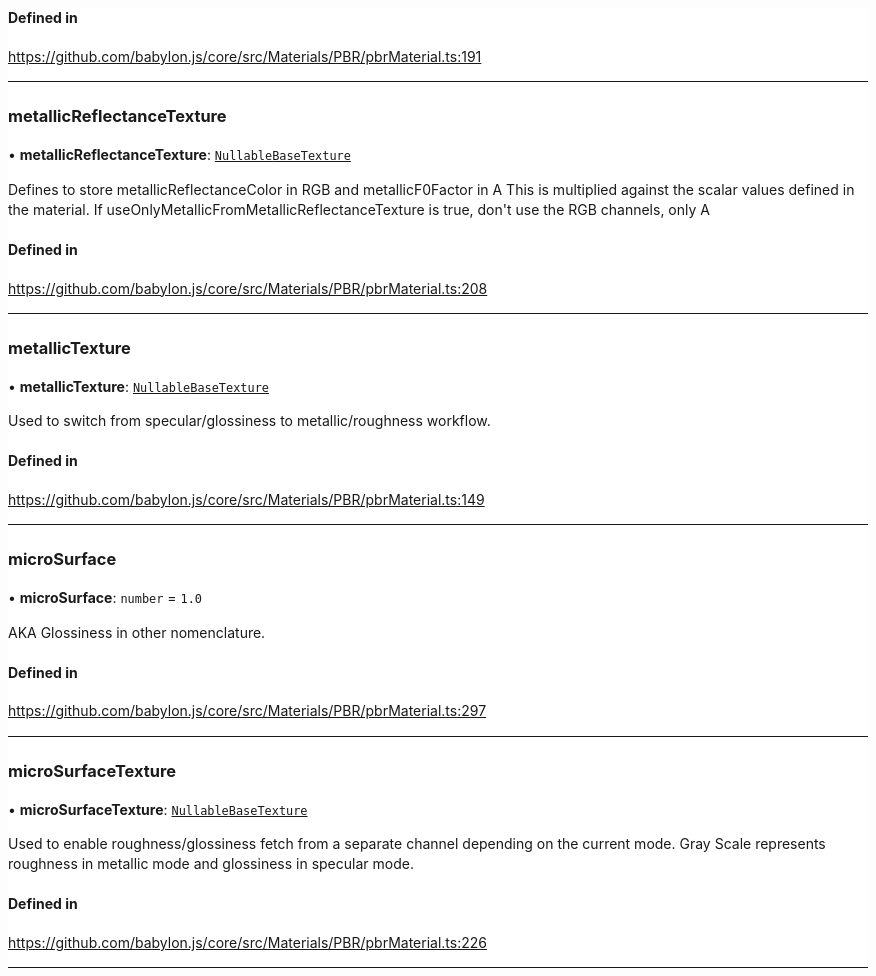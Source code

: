 #### Defined in

https://github.com/babylon.js/core/src/Materials/PBR/pbrMaterial.ts:191

___

### metallicReflectanceTexture

• **metallicReflectanceTexture**: [`Nullable`](../modules.md#nullable)[`BaseTexture`](BaseTexture.md)

Defines to store metallicReflectanceColor in RGB and metallicF0Factor in A
This is multiplied against the scalar values defined in the material.
If useOnlyMetallicFromMetallicReflectanceTexture is true, don't use the RGB channels, only A

#### Defined in

https://github.com/babylon.js/core/src/Materials/PBR/pbrMaterial.ts:208

___

### metallicTexture

• **metallicTexture**: [`Nullable`](../modules.md#nullable)[`BaseTexture`](BaseTexture.md)

Used to switch from specular/glossiness to metallic/roughness workflow.

#### Defined in

https://github.com/babylon.js/core/src/Materials/PBR/pbrMaterial.ts:149

___

### microSurface

• **microSurface**: `number` = `1.0`

AKA Glossiness in other nomenclature.

#### Defined in

https://github.com/babylon.js/core/src/Materials/PBR/pbrMaterial.ts:297

___

### microSurfaceTexture

• **microSurfaceTexture**: [`Nullable`](../modules.md#nullable)[`BaseTexture`](BaseTexture.md)

Used to enable roughness/glossiness fetch from a separate channel depending on the current mode.
Gray Scale represents roughness in metallic mode and glossiness in specular mode.

#### Defined in

https://github.com/babylon.js/core/src/Materials/PBR/pbrMaterial.ts:226

___
